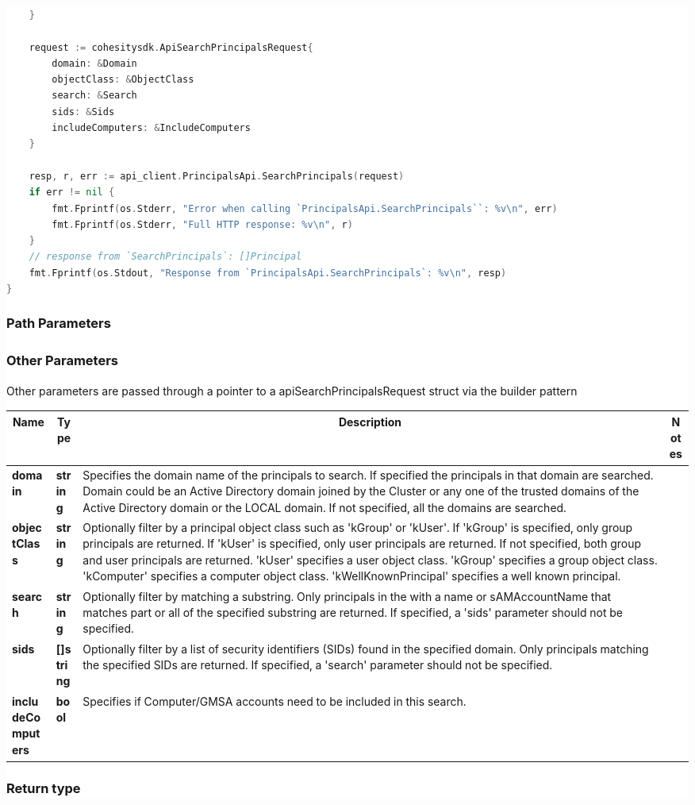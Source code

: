 ```go
    }

    request := cohesitysdk.ApiSearchPrincipalsRequest{
        domain: &Domain
        objectClass: &ObjectClass
        search: &Search
        sids: &Sids
        includeComputers: &IncludeComputers
    }

    resp, r, err := api_client.PrincipalsApi.SearchPrincipals(request)
    if err != nil {
        fmt.Fprintf(os.Stderr, "Error when calling `PrincipalsApi.SearchPrincipals``: %v\n", err)
        fmt.Fprintf(os.Stderr, "Full HTTP response: %v\n", r)
    }
    // response from `SearchPrincipals`: []Principal
    fmt.Fprintf(os.Stdout, "Response from `PrincipalsApi.SearchPrincipals`: %v\n", resp)
}
```

### Path Parameters



### Other Parameters

Other parameters are passed through a pointer to a apiSearchPrincipalsRequest struct via the builder pattern


Name | Type | Description  | Notes
------------- | ------------- | ------------- | -------------
 **domain** | **string** | Specifies the domain name of the principals to search. If specified the principals in that domain are searched. Domain could be an Active Directory domain joined by the Cluster or any one of the trusted domains of the Active Directory domain or the LOCAL domain. If not specified, all the domains are searched. | 
 **objectClass** | **string** | Optionally filter by a principal object class such as &#39;kGroup&#39; or &#39;kUser&#39;. If &#39;kGroup&#39; is specified, only group principals are returned. If &#39;kUser&#39; is specified, only user principals are returned. If not specified, both group and user principals are returned. &#39;kUser&#39; specifies a user object class. &#39;kGroup&#39; specifies a group object class. &#39;kComputer&#39; specifies a computer object class. &#39;kWellKnownPrincipal&#39; specifies a well known principal. | 
 **search** | **string** | Optionally filter by matching a substring. Only principals in the with a name or sAMAccountName that matches part or all of the specified substring are returned. If specified, a &#39;sids&#39; parameter should not be specified. | 
 **sids** | **[]string** | Optionally filter by a list of security identifiers (SIDs) found in the specified domain. Only principals matching the specified SIDs are returned. If specified, a &#39;search&#39; parameter should not be specified. | 
 **includeComputers** | **bool** | Specifies if Computer/GMSA accounts need to be included in this search. | 

### Return type
